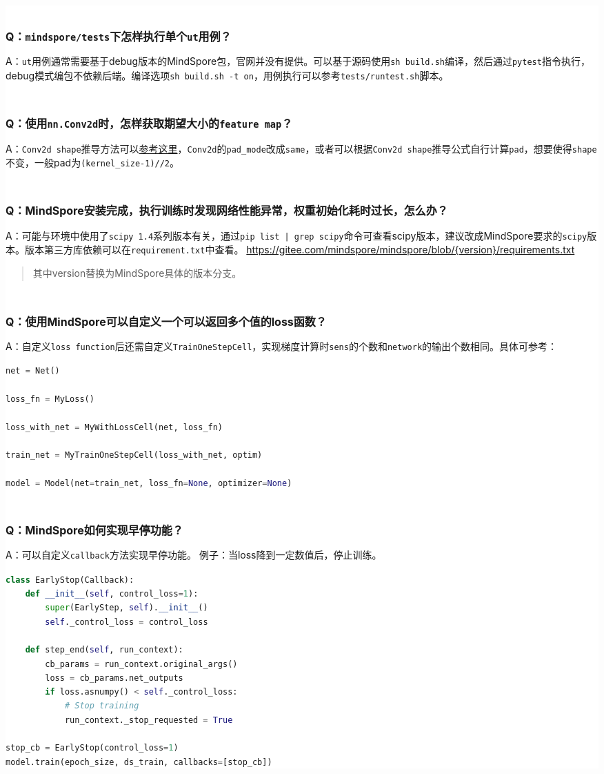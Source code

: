 <br/>

<font size=3>**Q：`mindspore/tests`下怎样执行单个`ut`用例？**</font>

A：`ut`用例通常需要基于debug版本的MindSpore包，官网并没有提供。可以基于源码使用`sh build.sh`编译，然后通过`pytest`指令执行，debug模式编包不依赖后端。编译选项`sh build.sh -t on`，用例执行可以参考`tests/runtest.sh`脚本。

<br/>

<font size=3>**Q：使用`nn.Conv2d`时，怎样获取期望大小的`feature map`？**</font>

A：`Conv2d shape`推导方法可以[参考这里](https://www.mindspore.cn/doc/api_python/zh-CN/master/mindspore/nn/mindspore.nn.Conv2d.html#mindspore.nn.Conv2d)，`Conv2d`的`pad_mode`改成`same`，或者可以根据`Conv2d shape`推导公式自行计算`pad`，想要使得`shape`不变，一般pad为`(kernel_size-1)//2`。

<br/>

<font size=3>**Q：MindSpore安装完成，执行训练时发现网络性能异常，权重初始化耗时过长，怎么办？**</font>  

A：可能与环境中使用了`scipy 1.4`系列版本有关，通过`pip list | grep scipy`命令可查看scipy版本，建议改成MindSpore要求的`scipy`版本。版本第三方库依赖可以在`requirement.txt`中查看。
<https://gitee.com/mindspore/mindspore/blob/{version}/requirements.txt>
> 其中version替换为MindSpore具体的版本分支。

<br/>

<font size=3>**Q：使用MindSpore可以自定义一个可以返回多个值的loss函数？**</font>

A：自定义`loss function`后还需自定义`TrainOneStepCell`，实现梯度计算时`sens`的个数和`network`的输出个数相同。具体可参考：

```python
net = Net()

loss_fn = MyLoss()

loss_with_net = MyWithLossCell(net, loss_fn)

train_net = MyTrainOneStepCell(loss_with_net, optim)

model = Model(net=train_net, loss_fn=None, optimizer=None)
```

<br/>

<font size=3>**Q：MindSpore如何实现早停功能？**</font>

A：可以自定义`callback`方法实现早停功能。
例子：当loss降到一定数值后，停止训练。

```python
class EarlyStop(Callback):
    def __init__(self, control_loss=1):
        super(EarlyStep, self).__init__()
        self._control_loss = control_loss

    def step_end(self, run_context):
        cb_params = run_context.original_args()
        loss = cb_params.net_outputs
        if loss.asnumpy() < self._control_loss:
            # Stop training
            run_context._stop_requested = True

stop_cb = EarlyStop(control_loss=1)
model.train(epoch_size, ds_train, callbacks=[stop_cb])
```
